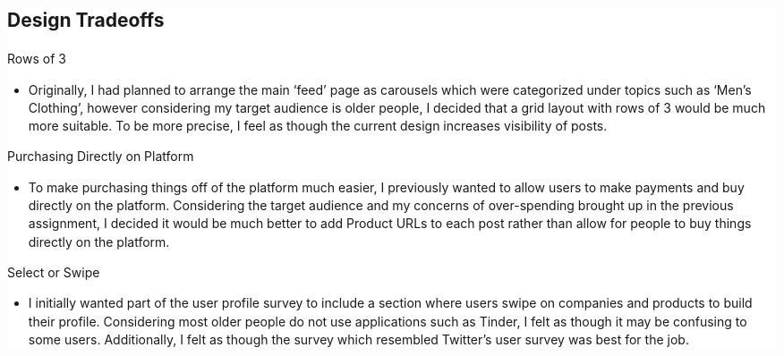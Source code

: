 ## Design Tradeoffs

Rows of 3

- Originally, I had planned to arrange the main ‘feed’ page as carousels which were categorized under topics such as ‘Men’s Clothing’, however considering my target audience is older people, I decided that a grid layout with rows of 3 would be much more suitable. To be more precise, I feel as though the current design increases visibility of posts.

Purchasing Directly on Platform

- To make purchasing things off of the platform much easier, I previously wanted to allow users to make payments and buy directly on the platform. Considering the target audience and my concerns of over-spending brought up in the previous assignment, I decided it would be much better to add Product URLs to each post rather than allow for people to buy things directly on the platform.

Select or Swipe

- I initially wanted part of the user profile survey to include a section where users swipe on companies and products to build their profile. Considering most older people do not use applications such as Tinder, I felt as though it may be confusing to some users. Additionally, I felt as though the survey which resembled Twitter’s user survey was best for the job.
